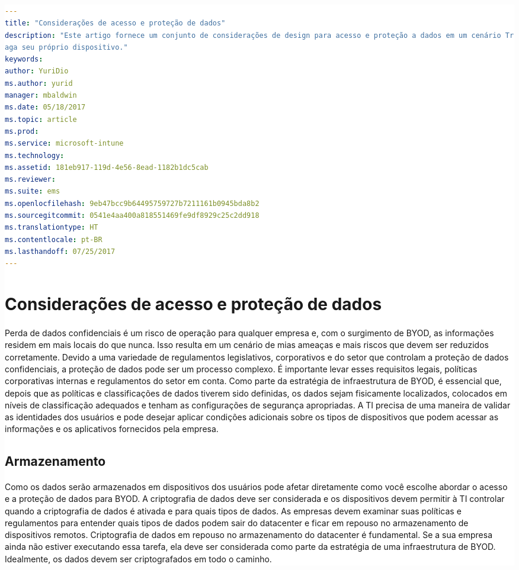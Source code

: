```yaml
---
title: "Considerações de acesso e proteção de dados"
description: "Este artigo fornece um conjunto de considerações de design para acesso e proteção a dados em um cenário Traga seu próprio dispositivo."
keywords: 
author: YuriDio
ms.author: yurid
manager: mbaldwin
ms.date: 05/18/2017
ms.topic: article
ms.prod: 
ms.service: microsoft-intune
ms.technology: 
ms.assetid: 181eb917-119d-4e56-8ead-1182b1dc5cab
ms.reviewer: 
ms.suite: ems
ms.openlocfilehash: 9eb47bcc9b64495759727b7211161b0945bda8b2
ms.sourcegitcommit: 0541e4aa400a818551469fe9df8929c25c2dd918
ms.translationtype: HT
ms.contentlocale: pt-BR
ms.lasthandoff: 07/25/2017
---
```

# <a name="data-access-and-protection-considerations"></a>Considerações de acesso e proteção de dados

Perda de dados confidenciais é um risco de operação para qualquer empresa e, com o surgimento de BYOD, as informações residem em mais locais do que nunca. Isso resulta em um cenário de mias ameaças e mais riscos que devem ser reduzidos corretamente. Devido a uma variedade de regulamentos legislativos, corporativos e do setor que controlam a proteção de dados confidenciais, a proteção de dados pode ser um processo complexo. É importante levar esses requisitos legais, políticas corporativas internas e regulamentos do setor em conta.
Como parte da estratégia de infraestrutura de BYOD, é essencial que, depois que as políticas e classificações de dados tiverem sido definidas, os dados sejam fisicamente localizados, colocados em níveis de classificação adequados e tenham as configurações de segurança apropriadas. A TI precisa de uma maneira de validar as identidades dos usuários e pode desejar aplicar condições adicionais sobre os tipos de dispositivos que podem acessar as informações e os aplicativos fornecidos pela empresa.

## <a name="storage"></a>Armazenamento

Como os dados serão armazenados em dispositivos dos usuários pode afetar diretamente como você escolhe abordar o acesso e a proteção de dados para BYOD. A criptografia de dados deve ser considerada e os dispositivos devem permitir à TI controlar quando a criptografia de dados é ativada e para quais tipos de dados. As empresas devem examinar suas políticas e regulamentos para entender quais tipos de dados podem sair do datacenter e ficar em repouso no armazenamento de dispositivos remotos. Criptografia de dados em repouso no armazenamento do datacenter é fundamental. Se a sua empresa ainda não estiver executando essa tarefa, ela deve ser considerada como parte da estratégia de uma infraestrutura de BYOD. Idealmente, os dados devem ser criptografados em todo o caminho.
